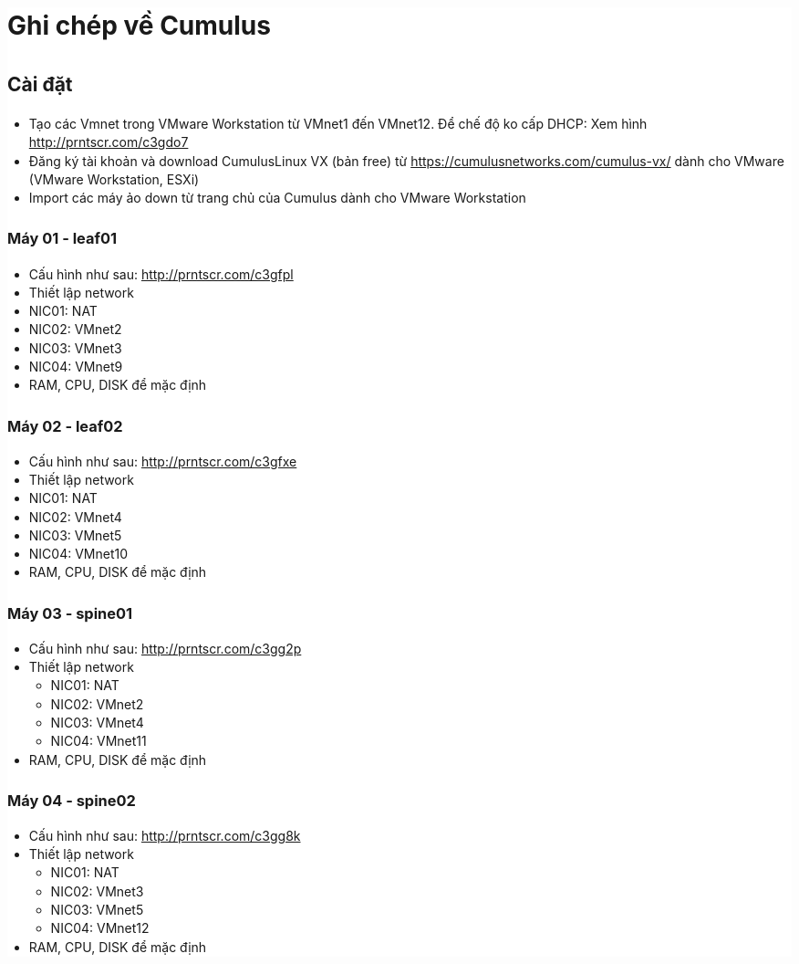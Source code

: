 # Ghi chép về Cumulus

## Cài đặt
- Tạo các Vmnet trong VMware Workstation từ VMnet1 đến VMnet12. Để chế độ ko cấp DHCP: Xem hình http://prntscr.com/c3gdo7
- Đăng ký tài khoản và download CumulusLinux VX (bản free) từ https://cumulusnetworks.com/cumulus-vx/ dành cho VMware (VMware Workstation, ESXi)
- Import các máy ảo down từ trang chủ của Cumulus dành cho VMware Workstation

### Máy 01 - leaf01

- Cấu hình như sau: http://prntscr.com/c3gfpl
- Thiết lập network
 - NIC01: NAT
 - NIC02: VMnet2
 - NIC03: VMnet3
 - NIC04: VMnet9
- RAM, CPU, DISK để mặc định



### Máy 02 - leaf02

- Cấu hình như sau: http://prntscr.com/c3gfxe
- Thiết lập network
 - NIC01: NAT
 - NIC02: VMnet4
 - NIC03: VMnet5
 - NIC04: VMnet10
- RAM, CPU, DISK để mặc định



### Máy 03 - spine01

- Cấu hình như sau: http://prntscr.com/c3gg2p
- Thiết lập network
    - NIC01: NAT
    - NIC02: VMnet2
    - NIC03: VMnet4
    - NIC04: VMnet11
- RAM, CPU, DISK để mặc định

### Máy 04 - spine02

- Cấu hình như sau: http://prntscr.com/c3gg8k
- Thiết lập network
    - NIC01: NAT
    - NIC02: VMnet3
    - NIC03: VMnet5
    - NIC04: VMnet12
- RAM, CPU, DISK để mặc định
 